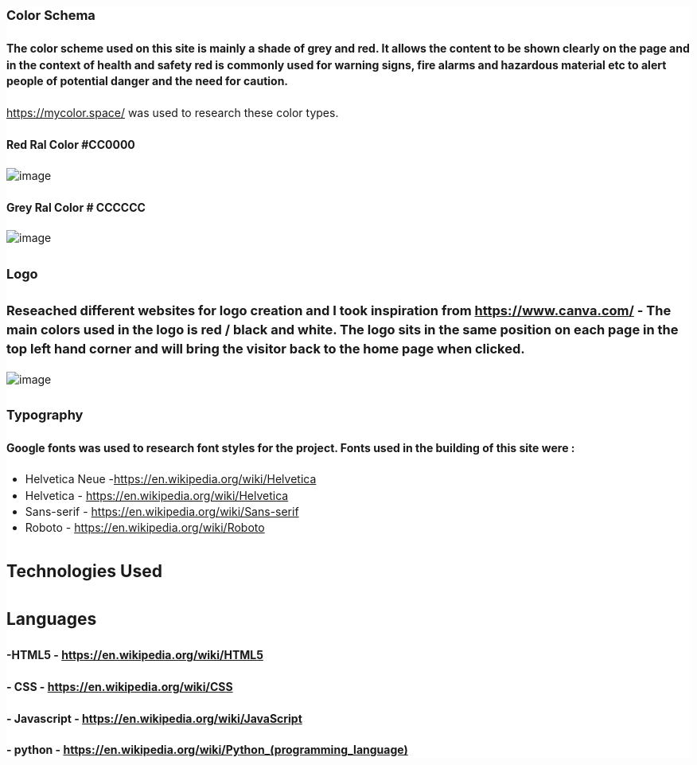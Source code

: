 ### Color Schema 
#### The color scheme used on this site is mainly a shade of grey and red.  It allows the content to be shown clearly on the page and in the context of health and safety red is commonly used for warning signs, fire alarms and hazardous material etc to alert people of potential danger and the need for caution.  
#### 
https://mycolor.space/ was used to research these color types.

#### Red Ral Color #CC0000 

![image](https://github.com/NBJIN/kacsafetya/assets/106515976/a512b104-fe36-4ea1-b312-7baf455aa7cc)

#### Grey Ral Color # CCCCCC
 
![image](https://github.com/NBJIN/kacsafetya/assets/106515976/a46852c7-5f00-4da3-ae22-a5a3140f0d29)
 
 ### Logo

### Reseached different websites for logo creation and I took inspiration from https://www.canva.com/ - The main colors used in the logo is red / black and white.  The logo sits in the same position on each page in the top left hand corner and will bring the visitor back to the home page when clicked.   

![image](https://github.com/NBJIN/kacsafetya/assets/106515976/1f847253-21c5-44fc-9d49-249c5eb4b96e)

 ### Typography 

#### Google fonts was used to research font styles for the project.  Fonts used in the building of this site were :
- Helvetica Neue -https://en.wikipedia.org/wiki/Helvetica 
- Helvetica - https://en.wikipedia.org/wiki/Helvetica
- Sans-serif - https://en.wikipedia.org/wiki/Sans-serif
- Roboto - https://en.wikipedia.org/wiki/Roboto


## Technologies Used
## Languages
#### -HTML5 - https://en.wikipedia.org/wiki/HTML5
#### - CSS - https://en.wikipedia.org/wiki/CSS
#### - Javascript  - https://en.wikipedia.org/wiki/JavaScript
#### - python - https://en.wikipedia.org/wiki/Python_(programming_language)
